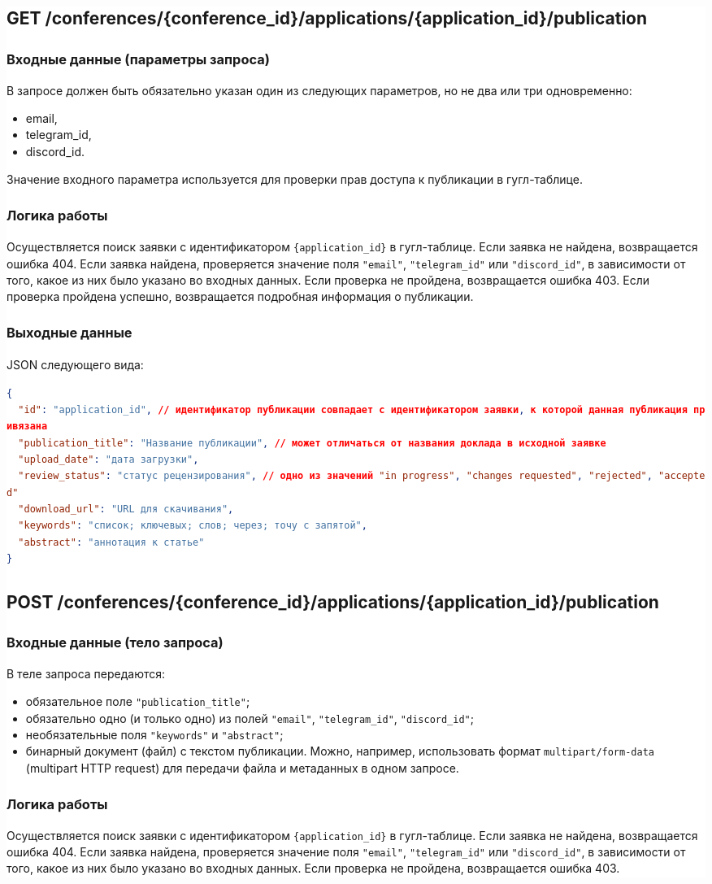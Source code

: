 ## GET /conferences/{conference_id}/applications/{application_id}/publication
### Входные данные (параметры запроса)
В запросе должен быть обязательно указан один из следующих параметров, но не два или три одновременно:
- email, 
- telegram_id, 
- discord_id.

Значение входного параметра используется для проверки прав доступа к публикации в гугл-таблице. 

### Логика работы
Осуществляется поиск заявки с идентификатором `{application_id}` в гугл-таблице. Если заявка не найдена, возвращается ошибка 404. Если заявка найдена, проверяется значение поля `"email"`, `"telegram_id"` или `"discord_id"`, в зависимости от того, какое из них было указано во входных данных. Если проверка не пройдена, возвращается ошибка 403. Если проверка пройдена успешно, возвращается подробная информация о публикации.

### Выходные данные
JSON следующего вида:
```json
{
  "id": "application_id", // идентификатор публикации совпадает с идентификатором заявки, к которой данная публикация привязана
  "publication_title": "Название публикации", // может отличаться от названия доклада в исходной заявке
  "upload_date": "дата загрузки", 
  "review_status": "статус рецензирования", // одно из значений "in progress", "changes requested", "rejected", "accepted"
  "download_url": "URL для скачивания",
  "keywords": "список; ключевых; слов; через; точу с запятой",
  "abstract": "аннотация к статье"
}
```


## POST /conferences/{conference_id}/applications/{application_id}/publication
### Входные данные (тело запроса)
В теле запроса передаются: 
- обязательное поле `"publication_title"`;
- обязательно одно (и только одно) из полей `"email"`, `"telegram_id"`, `"discord_id"`;
- необязательные поля `"keywords"` и `"abstract"`;
- бинарный документ (файл) с текстом публикации. 
Можно, например, использовать формат `multipart/form-data` (multipart HTTP request) для передачи файла и метаданных в одном запросе.

### Логика работы
Осуществляется поиск заявки с идентификатором `{application_id}` в гугл-таблице. Если заявка не найдена, возвращается ошибка 404. Если заявка найдена, проверяется значение поля `"email"`, `"telegram_id"` или `"discord_id"`, в зависимости от того, какое из них было указано во входных данных. Если проверка не пройдена, возвращается ошибка 403. 
